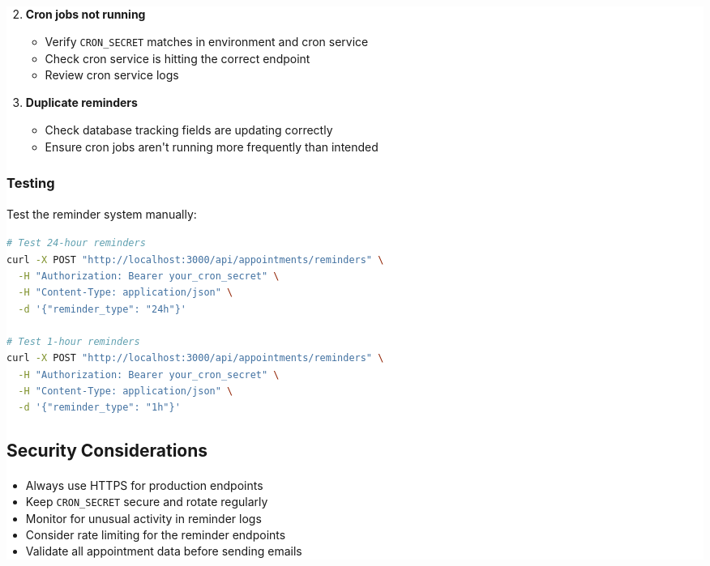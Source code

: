 2. **Cron jobs not running**
   - Verify `CRON_SECRET` matches in environment and cron service
   - Check cron service is hitting the correct endpoint
   - Review cron service logs

3. **Duplicate reminders**
   - Check database tracking fields are updating correctly
   - Ensure cron jobs aren't running more frequently than intended

### Testing

Test the reminder system manually:

```bash
# Test 24-hour reminders
curl -X POST "http://localhost:3000/api/appointments/reminders" \
  -H "Authorization: Bearer your_cron_secret" \
  -H "Content-Type: application/json" \
  -d '{"reminder_type": "24h"}'

# Test 1-hour reminders  
curl -X POST "http://localhost:3000/api/appointments/reminders" \
  -H "Authorization: Bearer your_cron_secret" \
  -H "Content-Type: application/json" \
  -d '{"reminder_type": "1h"}'
```

## Security Considerations

- Always use HTTPS for production endpoints
- Keep `CRON_SECRET` secure and rotate regularly
- Monitor for unusual activity in reminder logs
- Consider rate limiting for the reminder endpoints
- Validate all appointment data before sending emails